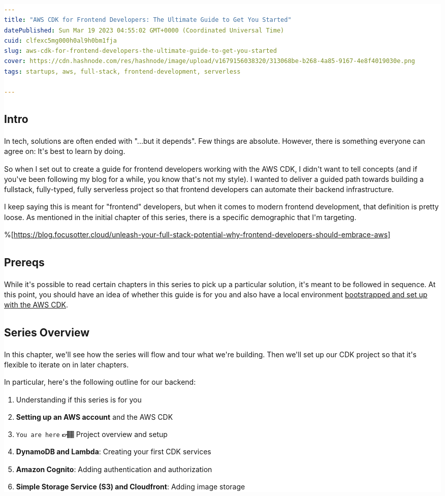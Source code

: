 ```yaml
---
title: "AWS CDK for Frontend Developers: The Ultimate Guide to Get You Started"
datePublished: Sun Mar 19 2023 04:55:02 GMT+0000 (Coordinated Universal Time)
cuid: clfexc5mg000h0al9h0bm1fja
slug: aws-cdk-for-frontend-developers-the-ultimate-guide-to-get-you-started
cover: https://cdn.hashnode.com/res/hashnode/image/upload/v1679156038320/313068be-b268-4a85-9167-4e8f4019030e.png
tags: startups, aws, full-stack, frontend-development, serverless

---
```


## Intro

In tech, solutions are often ended with "...but it depends". Few things are absolute. However, there is something everyone can agree on: It's best to learn by doing.

So when I set out to create a guide for frontend developers working with the AWS CDK, I didn't want to tell concepts (and if you've been following my blog for a while, you know that's not my style). I wanted to deliver a guided path towards building a fullstack, fully-typed, fully serverless project so that frontend developers can automate their backend infrastructure.

I keep saying this is meant for "frontend" developers, but when it comes to modern frontend development, that definition is pretty loose. As mentioned in the initial chapter of this series, there is a specific demographic that I'm targeting.

%[https://blog.focusotter.cloud/unleash-your-full-stack-potential-why-frontend-developers-should-embrace-aws] 

## Prereqs

While it's possible to read certain chapters in this series to pick up a particular solution, it's meant to be followed in sequence. At this point, you should have an idea of whether this guide is for you and also have a local environment [bootstrapped and set up with the AWS CDK](https://blog.focusotter.cloud/getting-started-how-to-install-the-aws-cli-and-configure-a-cdk-typescript-project).

## Series Overview

In this chapter, we'll see how the series will flow and tour what we're building. Then we'll set up our CDK project so that it's flexible to iterate on in later chapters.

In particular, here's the following outline for our backend:

1. Understanding if this series is for you
    
2. **Setting up an AWS account** and the AWS CDK
    
3. `You are here` **👉🏽** Project overview and setup
    
4. **DynamoDB and Lambda**: Creating your first CDK services
    
5. **Amazon Cognito**: Adding authentication and authorization
    
6. **Simple Storage Service (S3) and Cloudfront**: Adding image storage
    